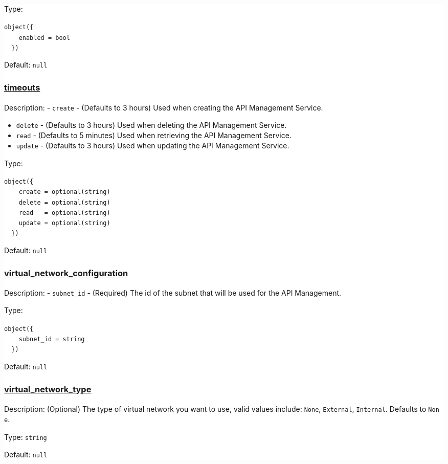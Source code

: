 Type:

```hcl
object({
    enabled = bool
  })
```

Default: `null`

### <a name="input_timeouts"></a> [timeouts](#input\_timeouts)

Description: - `create` - (Defaults to 3 hours) Used when creating the API Management Service.
- `delete` - (Defaults to 3 hours) Used when deleting the API Management Service.
- `read` - (Defaults to 5 minutes) Used when retrieving the API Management Service.
- `update` - (Defaults to 3 hours) Used when updating the API Management Service.

Type:

```hcl
object({
    create = optional(string)
    delete = optional(string)
    read   = optional(string)
    update = optional(string)
  })
```

Default: `null`

### <a name="input_virtual_network_configuration"></a> [virtual\_network\_configuration](#input\_virtual\_network\_configuration)

Description: - `subnet_id` - (Required) The id of the subnet that will be used for the API Management.

Type:

```hcl
object({
    subnet_id = string
  })
```

Default: `null`

### <a name="input_virtual_network_type"></a> [virtual\_network\_type](#input\_virtual\_network\_type)

Description: (Optional) The type of virtual network you want to use, valid values include: `None`, `External`, `Internal`. Defaults to `None`.

Type: `string`

Default: `null`
